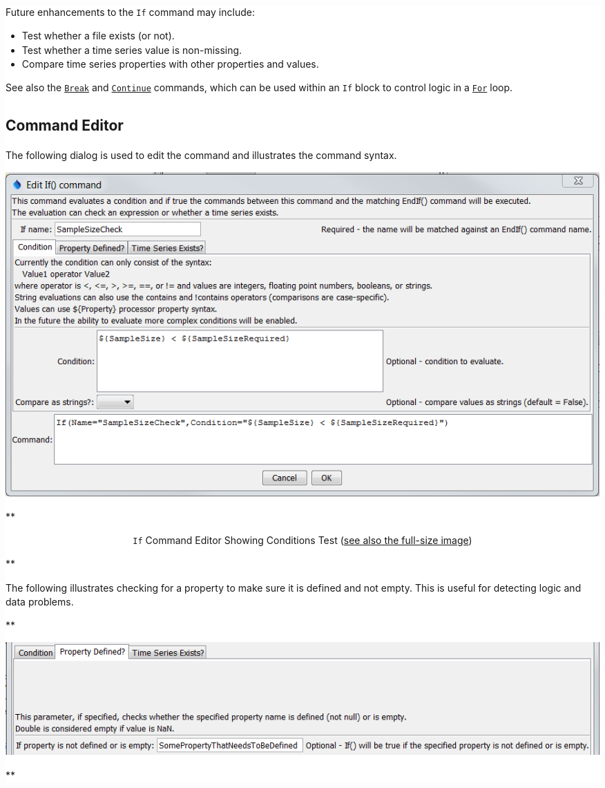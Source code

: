 Future enhancements to the `If` command may include:

* Test whether a file exists (or not).
* Test whether a time series value is non-missing.
* Compare time series properties with other properties and values.

See also the [`Break`](../Break/Break.md) and
[`Continue`](../Continue/Continue.md) commands,
which can be used within an `If` block to control logic in a [`For`](../For/For.md) loop.

## Command Editor ##

The following dialog is used to edit the command and illustrates the command syntax.

![If](If.png)

**<p style="text-align: center;">
`If` Command Editor Showing Conditions Test (<a href="../If.png">see also the full-size image</a>)
</p>**

The following illustrates checking for a property to make sure it is defined and not empty.
This is useful for detecting logic and data problems.

**<p style="text-align: center;">
![If Property Defined](If_PropDefined.png)
</p>**
